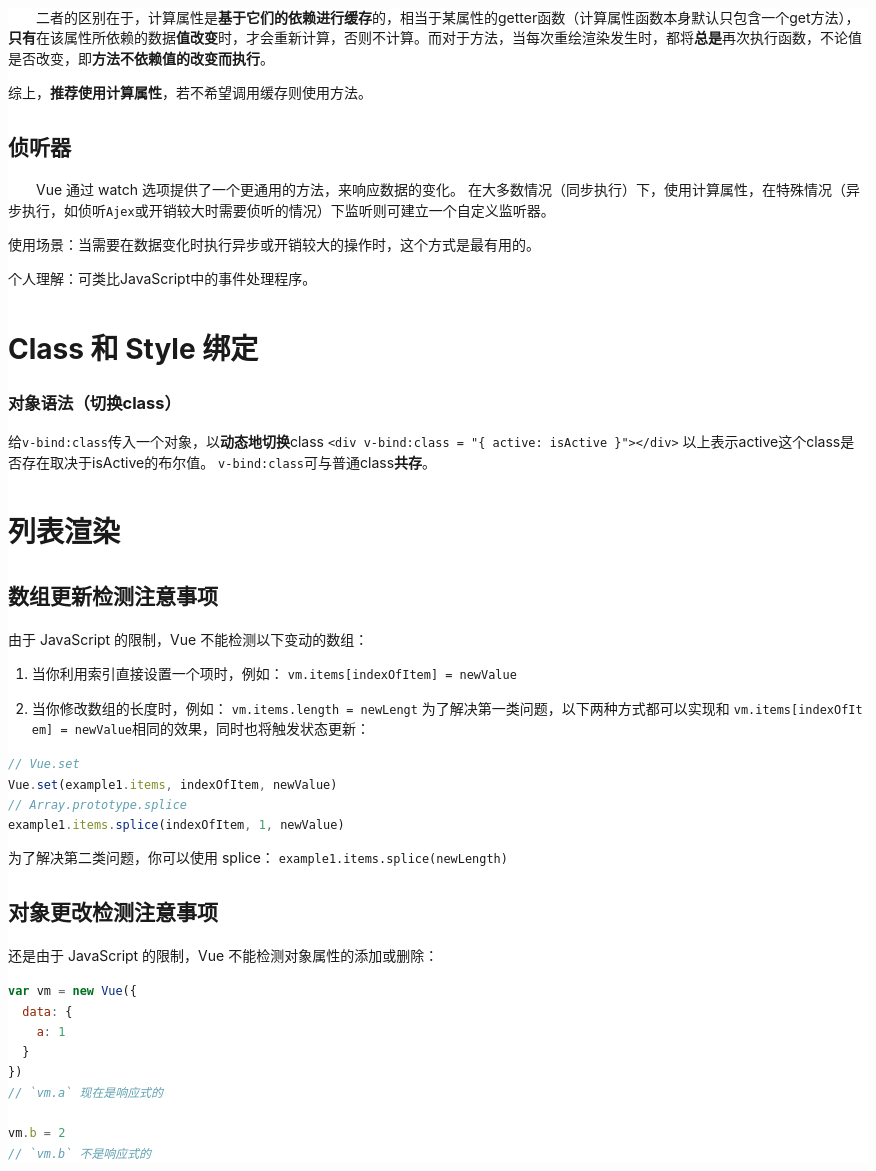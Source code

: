 　　二者的区别在于，计算属性是**基于它们的依赖进行缓存**的，相当于某属性的getter函数（计算属性函数本身默认只包含一个get方法），**只有**在该属性所依赖的数据**值改变**时，才会重新计算，否则不计算。而对于方法，当每次重绘渲染发生时，都将**总是**再次执行函数，不论值是否改变，即**方法不依赖值的改变而执行**。

综上，**推荐使用计算属性**，若不希望调用缓存则使用方法。

## 侦听器

　　Vue 通过 watch 选项提供了一个更通用的方法，来响应数据的变化。 在大多数情况（同步执行）下，使用计算属性，在特殊情况（异步执行，如侦听`Ajex`或开销较大时需要侦听的情况）下监听则可建立一个自定义监听器。

使用场景：当需要在数据变化时执行异步或开销较大的操作时，这个方式是最有用的。

个人理解：可类比JavaScript中的事件处理程序。

# Class 和 Style 绑定

### 对象语法（切换class）

给`v-bind:class`传入一个对象，以**动态地切换**class
`<div v-bind:class = "{ active: isActive }"></div>`
以上表示active这个class是否存在取决于isActive的布尔值。
`v-bind:class`可与普通class**共存**。

# 列表渲染

## 数组更新检测注意事项

由于 JavaScript 的限制，Vue 不能检测以下变动的数组：

1. 当你利用索引直接设置一个项时，例如：
`vm.items[indexOfItem] = newValue`

2. 当你修改数组的长度时，例如：
`vm.items.length = newLengt`
为了解决第一类问题，以下两种方式都可以实现和 `vm.items[indexOfItem] = newValue`相同的效果，同时也将触发状态更新：

``` javascript
// Vue.set
Vue.set(example1.items, indexOfItem, newValue)
// Array.prototype.splice
example1.items.splice(indexOfItem, 1, newValue)
```

为了解决第二类问题，你可以使用 splice：
`example1.items.splice(newLength)`

## 对象更改检测注意事项

还是由于 JavaScript 的限制，Vue 不能检测对象属性的添加或删除：

```javascript
var vm = new Vue({
  data: {
    a: 1
  }
})
// `vm.a` 现在是响应式的

vm.b = 2
// `vm.b` 不是响应式的
```


  [1]: https://cn.vuejs.org/v2/guide/components.html#%E8%87%AA%E5%AE%9A%E4%B9%89%E4%BA%8B%E4%BB%B6
  [2]: https://cn.vuejs.org/v2/guide/components.html#%E7%BB%84%E4%BB%B6%E7%BB%84%E5%90%88
  [3]: https://cn.vuejs.org/v2/guide/components.html#%E7%BC%96%E8%AF%91%E4%BD%9C%E7%94%A8%E5%9F%9F
  [4]: https://cn.vuejs.org/v2/guide/components.html#%E5%AD%90%E7%BB%84%E4%BB%B6%E5%BC%95%E7%94%A8
  [5]: https://cn.vuejs.org/v2/api/#v-once